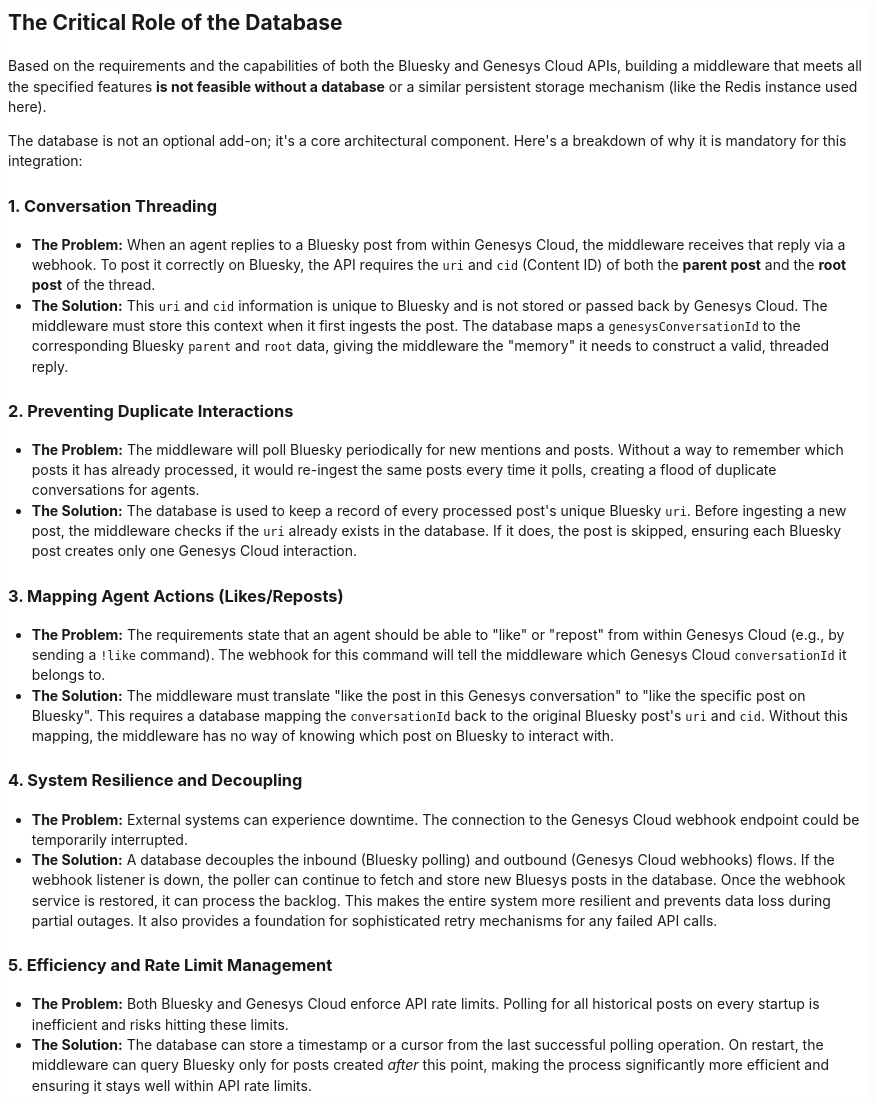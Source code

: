 
## The Critical Role of the Database

Based on the requirements and the capabilities of both the Bluesky and Genesys Cloud APIs, building a middleware that meets all the specified features **is not feasible without a database** or a similar persistent storage mechanism (like the Redis instance used here).

The database is not an optional add-on; it's a core architectural component. Here's a breakdown of why it is mandatory for this integration:

### 1. Conversation Threading
*   **The Problem:** When an agent replies to a Bluesky post from within Genesys Cloud, the middleware receives that reply via a webhook. To post it correctly on Bluesky, the API requires the `uri` and `cid` (Content ID) of both the **parent post** and the **root post** of the thread.
*   **The Solution:** This `uri` and `cid` information is unique to Bluesky and is not stored or passed back by Genesys Cloud. The middleware must store this context when it first ingests the post. The database maps a `genesysConversationId` to the corresponding Bluesky `parent` and `root` data, giving the middleware the "memory" it needs to construct a valid, threaded reply.

### 2. Preventing Duplicate Interactions
*   **The Problem:** The middleware will poll Bluesky periodically for new mentions and posts. Without a way to remember which posts it has already processed, it would re-ingest the same posts every time it polls, creating a flood of duplicate conversations for agents.
*   **The Solution:** The database is used to keep a record of every processed post's unique Bluesky `uri`. Before ingesting a new post, the middleware checks if the `uri` already exists in the database. If it does, the post is skipped, ensuring each Bluesky post creates only one Genesys Cloud interaction.

### 3. Mapping Agent Actions (Likes/Reposts)
*   **The Problem:** The requirements state that an agent should be able to "like" or "repost" from within Genesys Cloud (e.g., by sending a `!like` command). The webhook for this command will tell the middleware which Genesys Cloud `conversationId` it belongs to.
*   **The Solution:** The middleware must translate "like the post in this Genesys conversation" to "like the specific post on Bluesky". This requires a database mapping the `conversationId` back to the original Bluesky post's `uri` and `cid`. Without this mapping, the middleware has no way of knowing which post on Bluesky to interact with.

### 4. System Resilience and Decoupling
*   **The Problem:** External systems can experience downtime. The connection to the Genesys Cloud webhook endpoint could be temporarily interrupted.
*   **The Solution:** A database decouples the inbound (Bluesky polling) and outbound (Genesys Cloud webhooks) flows. If the webhook listener is down, the poller can continue to fetch and store new Bluesys posts in the database. Once the webhook service is restored, it can process the backlog. This makes the entire system more resilient and prevents data loss during partial outages. It also provides a foundation for sophisticated retry mechanisms for any failed API calls.

### 5. Efficiency and Rate Limit Management
*   **The Problem:** Both Bluesky and Genesys Cloud enforce API rate limits. Polling for all historical posts on every startup is inefficient and risks hitting these limits.
*   **The Solution:** The database can store a timestamp or a cursor from the last successful polling operation. On restart, the middleware can query Bluesky only for posts created *after* this point, making the process significantly more efficient and ensuring it stays well within API rate limits.
